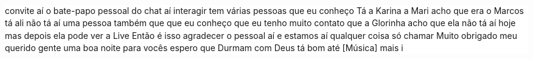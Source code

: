 convite aí o bate-papo pessoal do chat
aí interagir tem várias pessoas que eu
conheço Tá a Karina a Mari acho que era
o Marcos tá ali não tá aí uma pessoa
também que que eu conheço que eu tenho
muito contato que a Glorinha acho que
ela não tá aí hoje mas depois ela pode
ver a Live Então é isso agradecer o
pessoal aí e estamos aí qualquer coisa
só
chamar Muito obrigado meu querido gente
uma boa noite para vocês espero que
Durmam com Deus tá bom até
[Música]
mais i